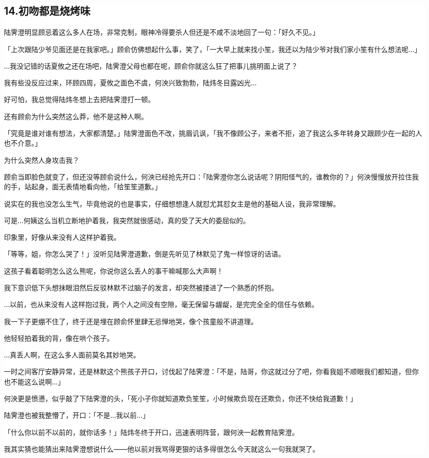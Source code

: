 ## 14.初吻都是烧烤味
陆霁澄明显顾忌着这么多人在场，非常克制，眼神冷得要杀人但还是不咸不淡地回了一句：「好久不见。」


「上次跟陆少爷见面还是在我家吧。」顾俞仿佛想起什么事，笑了，「一大早上就来找小笙，我还以为陆少爷对我们家小笙有什么想法呢…」


…我没记错的话夏攸之还在场吧，陆霁澄父母也都在呢，顾俞你就这么狂了把事儿挑明面上说了？


我有些没反应过来，环顾四周，夏攸之面色不虞，何泱兴致勃勃，陆炜冬目露凶光…


好可怕，我总觉得陆炜冬想上去把陆霁澄打一顿。


还有顾俞为什么突然这么莽，他不是这种人啊。


「究竟是谁对谁有想法，大家都清楚。」陆霁澄面色不改，挑眉讥讽，「我不像顾公子，来者不拒，追了我这么多年转身又跟顾少在一起的人也不介意。」


为什么突然人身攻击我？


顾俞当即脸色就变了，但还没等顾俞说什么，何泱已经抢先开口：「陆霁澄你怎么说话呢？阴阳怪气的，谁教你的？」何泱慢慢放开拉住我的手，站起身，面无表情地看向他，「给笙笙道歉。」


说实在的我也没怎么生气，毕竟他说的也是事实，仔细想想逢人就怼尤其怼女主是他的基础人设，我非常理解。


可是…何姨这么当机立断地护着我，我突然就很感动，真的受了天大的委屈似的。


印象里，好像从来没有人这样护着我。


「等等，姐，你怎么哭了！」没听见陆霁澄道歉，倒是先听见了林默见了鬼一样惊讶的话语。


这孩子看着聪明怎么这么熊呢，你说你这么丢人的事干嘛喊那么大声啊！


我下意识低下头想抹眼泪然后反驳林默不过脑子的发言，却突然被搂进了一个熟悉的怀抱。


…以前，也从来没有人这样抱过我，两个人之间没有空隙，毫无保留与龌龊，是完完全全的信任与依赖。


我一下子更绷不住了，终于还是埋在顾俞怀里肆无忌惮地哭，像个孩童般不讲道理。


他轻轻拍着我的背，像在哄个孩子。


…真丢人啊，在这么多人面前莫名其妙地哭。


一时之间客厅安静异常，还是林默这个熊孩子开口，讨伐起了陆霁澄：「不是，陆哥，你这就过分了吧，你看我姐不顺眼我们都知道，但你也不能这么说啊…」


何泱更是愤懑，似乎敲了下陆霁澄的头，「死小子你就知道欺负笙笙，小时候欺负现在还欺负，你还不快给我道歉！」


陆霁澄也被我整懵了，开口：「不是…我以前…」


「什么你以前不以前的，就你话多！」陆炜冬终于开口，迅速表明阵营，跟何泱一起教育陆霁澄。


我其实猜也能猜出来陆霁澄想说什么——他以前对我骂得更狠的话多得很怎么今天就这么一句我就哭了。
